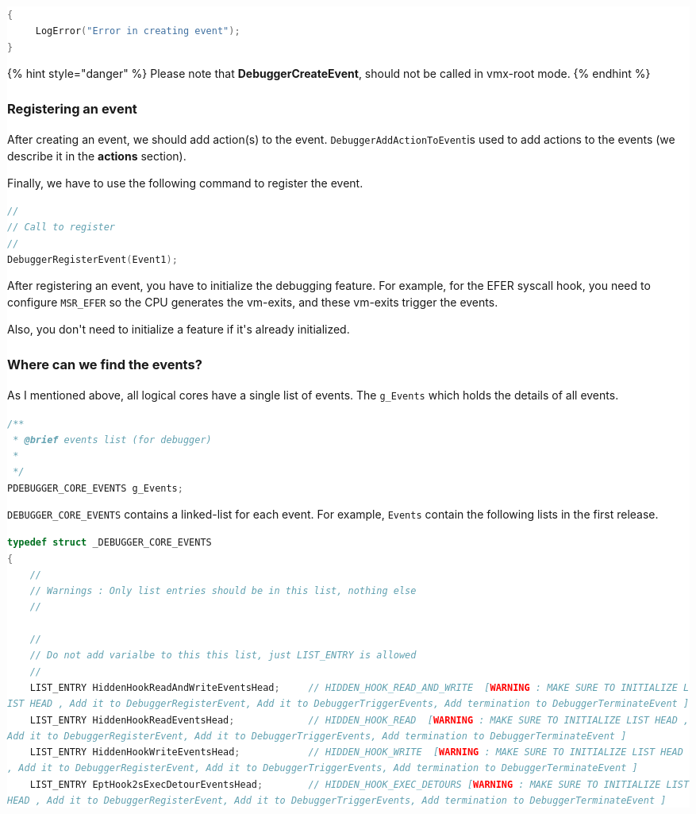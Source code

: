 ```c
{
     LogError("Error in creating event");
}
```

{% hint style="danger" %}
Please note that **DebuggerCreateEvent**, should not be called in vmx-root mode.
{% endhint %}

### Registering an event

After creating an event, we should add action(s) to the event. `DebuggerAddActionToEvent`is used to add actions to the events (we describe it in the **actions** section).

Finally, we have to use the following command to register the event.

```c
//
// Call to register
//
DebuggerRegisterEvent(Event1);
```

After registering an event, you have to initialize the debugging feature. For example, for the EFER syscall hook, you need to configure `MSR_EFER` so the CPU generates the vm-exits, and these vm-exits trigger the events.

Also, you don't need to initialize a feature if it's already initialized.

### Where can we find the events?

As I mentioned above, all logical cores have a single list of events. The `g_Events` which holds the details of all events.

```c
/**
 * @brief events list (for debugger)
 * 
 */
PDEBUGGER_CORE_EVENTS g_Events;
```

`DEBUGGER_CORE_EVENTS` contains a linked-list for each event. For example, `Events` contain the following lists in the first release.

```c
typedef struct _DEBUGGER_CORE_EVENTS
{
    //
    // Warnings : Only list entries should be in this list, nothing else
    //

    //
    // Do not add varialbe to this this list, just LIST_ENTRY is allowed
    //
    LIST_ENTRY HiddenHookReadAndWriteEventsHead;     // HIDDEN_HOOK_READ_AND_WRITE  [WARNING : MAKE SURE TO INITIALIZE LIST HEAD , Add it to DebuggerRegisterEvent, Add it to DebuggerTriggerEvents, Add termination to DebuggerTerminateEvent ]
    LIST_ENTRY HiddenHookReadEventsHead;             // HIDDEN_HOOK_READ  [WARNING : MAKE SURE TO INITIALIZE LIST HEAD , Add it to DebuggerRegisterEvent, Add it to DebuggerTriggerEvents, Add termination to DebuggerTerminateEvent ]
    LIST_ENTRY HiddenHookWriteEventsHead;            // HIDDEN_HOOK_WRITE  [WARNING : MAKE SURE TO INITIALIZE LIST HEAD , Add it to DebuggerRegisterEvent, Add it to DebuggerTriggerEvents, Add termination to DebuggerTerminateEvent ]
    LIST_ENTRY EptHook2sExecDetourEventsHead;        // HIDDEN_HOOK_EXEC_DETOURS [WARNING : MAKE SURE TO INITIALIZE LIST HEAD , Add it to DebuggerRegisterEvent, Add it to DebuggerTriggerEvents, Add termination to DebuggerTerminateEvent ]
```